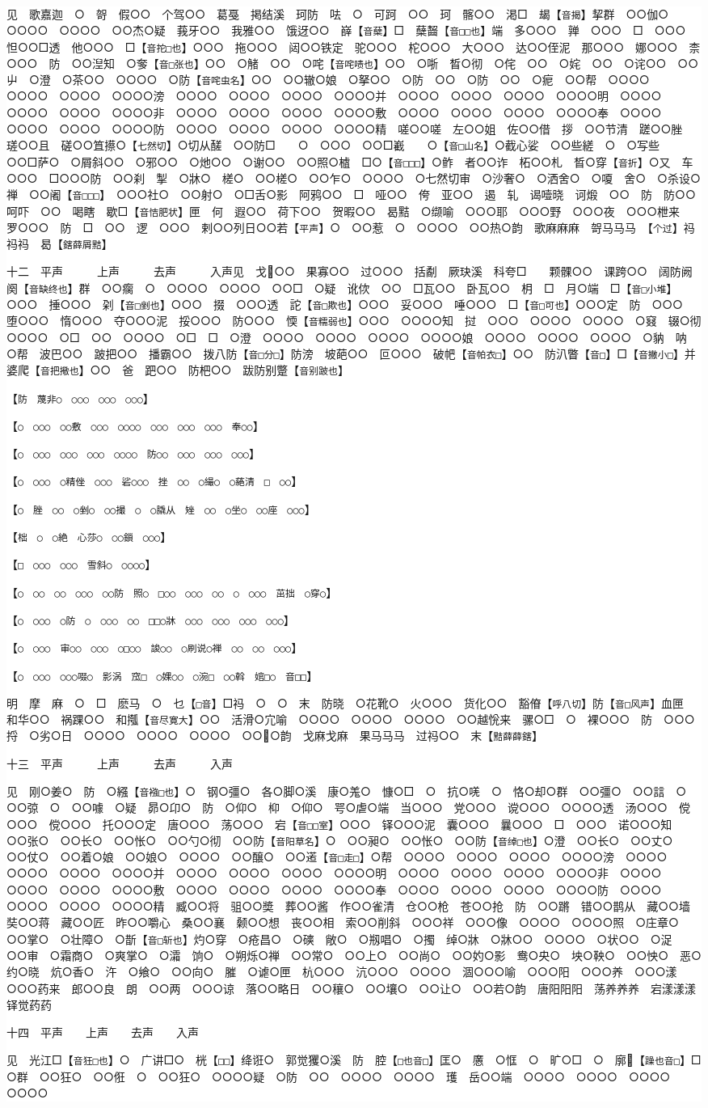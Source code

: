 见　歌嘉迦　○　哿　假○○　个驾○○　葛戞　掲结溪　珂防　呿　○　可跒　○○　珂　髂○○　渇□　朅【`音揭`】挈群　○○伽○　○○○○　○○○○　○○杰○疑　莪牙○○　我雅○○　饿迓○○　嶭【`音蘖`】□　蘖齧【`音□□也`】端　多○○○　亸　○○○　□　○○○　怛○○□透　他○○○　□【`音拕□也`】○○○　拖○○○　闼○○铁定　驼○○○　柁○○○　大○○○　达○○侄泥　那○○○　娜○○○　柰○○○　防　○○湼知　○奓【`音□张也`】○○　○觰　○○　○咤【`音咤啧也`】○○　○哳　晳○彻　○侘　○○　○姹　○○　○诧○○　○○屮　○澄　○茶○○　○○○○　○防【`音咤虫名`】○○　○○辙○娘　○拏○○　○防　○○　○防　○○　○痆　○○帮　○○○○　○○○○　○○○○　○○○○滂　○○○○　○○○○　○○○○　○○○○并　○○○○　○○○○　○○○○　○○○○明　○○○○　○○○○　○○○○　○○○○非　○○○○　○○○○　○○○○　○○○○敷　○○○○　○○○○　○○○○　○○○○奉　○○○○　○○○○　○○○○　○○○○防　○○○○　○○○○　○○○○　○○○○精　嗟○○嗟　左○○姐　佐○○借　拶　○○节清　蹉○○脞　　瑳○○且　磋○○笡攃○【`七然切`】○切从醝　○○防□　　○　○○○　○○□嶻　　○【`音□山名`】○截心娑　○○些縒　○　○写些　○○□萨○　○屑斜○○　○邪○○　○灺○○　○谢○○　○○照○樝　□○【`音□□□`】○鲊　者○○诈　柘○○札　晳○穿【`音折`】○又　车○○○　□○○○防　○○刹　掣　○牀○　槎○　○○槎○　○○乍○　○○○○　○七然切审　○沙奢○　○洒舍○　○嗄　舍○　○杀设○禅　○○阇【`音□□□`】　○○○社○　○○射○　○□舌○影　阿鸦○○　□　哑○○　侉　亚○○　遏　轧　谒噎晓　诃煅　○○　防　防○○　呵吓　○○　喝瞎　歇□【`音恄肥状`】匣　何　遐○○　荷下○○　贺暇○○　曷黠　○缬喻　○○○耶　○○○野　○○○夜　○○○枻来　罗○○○　防　□　○○　逻　○○○　剌○○列日○○若【`平声`】○　○○惹　○　○○○○　○○热○韵　歌麻麻麻　哿马马马　【`个过`】祃祃祃　曷【`鎋薛屑黠`】  

十二　平声　　　上声　　　去声　　　入声见　戈○○　果寡○○　过○○○　括劀　厥玦溪　科夸□　　颗髁○○　课跨○○　阔防阙阕【`音缺终也`】群　○○瘸　○　○○○○　○○○○　○○□　○疑　讹佽　○○　□瓦○○　卧瓦○○　枂　□　月○端　□【`音□小堆`】○○○　捶○○○　刴【`音□剉也`】○○○　掇　○○○透　詑【`音□欺也`】○○○　妥○○○　唾○○○　□【`音□可也`】○○○定　防　○○○　堕○○○　惰○○○　夺○○○泥　挼○○○　防○○○　愞【`音糯弱也`】○○○　○○○○知　挝　○○○　○○○○　○○○○　○窡　辍○彻○○○○　○□　○○　○○○○　○□　□　○澄　○○○○　○○○○　○○○○　○○○○娘　○○○○　○○○○　○○○○　○豽　呐　○帮　波巴○○　跛把○○　播霸○○　拨八防【`音□分□`】防滂　坡葩○○　叵○○○　破帊【`音帕衣□`】○○　防汃瞥【`音□`】□【`音撇小□`】并　婆爬【`音把擏也`】○○　爸　跁○○　防杷○○　跋防别蹩【`音别跛也`】  

【`防　蔑非○　○○○　○○○　○○○`】  

【`○　○○○　○○敷　○○○　○○○○　○○○　○○○　○○○　奉○○`】  

【`○　○○○　○○○　○○○　○○○○　防○○　○○○　○○○　○○○`】  

【`○　○○○　○精侳　○○○　硰○○○　挫　○○　○繓○　○蕝清　□　○○`】  

【`○　脞　○○　○剉○　○○撮　○　○膬从　矬　○○　○坐○　○○座　○○○`】  

【`柮　○　○絶　心莎○　○○鎻　○○○`】  

【`□　○○○　○○○　雪斜○　○○○○`】  

【`○　○○　○○　○○○　○○防　照○　□○○　○○○　○○　○　○○○　茁拙　○穿○`】  

【`○　○○○　○防　○　○○○　○○　□□○牀　○○○　○○○　○○○　○○○`】  

【`○　○○○　审○○　○○○　○□○○　誜○○　○刷说○禅　○○　○○　○○○`】  

【`○　○○○　○○○啜○　影涡　窊□　○婐○○　○涴□　○○斡　婠□○　音□□`】  

明　摩　麻　○　□　麽马　○　乜【`□音`】□祃　○　○　末　防晓　○花靴○　火○○○　货化○○　豁傄【`呼八切`】防【`音□风声`】血匣　和华○○　祸踝○○　和摦【`音尽寛大`】○○　活滑○宂喻　○○○○　○○○○　○○○○　○○越恱来　骡○□　○　裸○○○　防　○○○　捋　○劣○日　○○○○　○○○○　○○○○　○○○韵　戈麻戈麻　果马马马　过祃○○　末【`黠薛薛鎋`】  

十三　平声　　　上声　　　去声　　　入声  

见　刚○姜○　防　○繦【`音襁□也`】○　钢○彊○　各○脚○溪　康○羗○　慷○□　○　抗○唴　○　恪○却○群　○○彊○　○○誩　○　○○弶　○　○○噱　○疑　昴○卬○　防　○仰○　枊　○仰○　咢○虐○端　当○○○　党○○○　谠○○○　○○○○透　汤○○○　傥○○○　傥○○○　托○○○定　唐○○○　荡○○○　宕【`音□□室`】○○○　铎○○○泥　囊○○○　曩○○○　□　○○○　诺○○○知　○○张○　○○长○　○○怅○　○○勺○彻　○○防【`音阳草名`】○　○○昶○　○○怅○　○○防【`音绰□也`】○澄　○○长○　○○丈○　○○仗○　○○着○娘　○○娘○　○○○○　○○醸○　○○逽【`音□走□`】○帮　○○○○　○○○○　○○○○　○○○○滂　○○○○　○○○○　○○○○　○○○○并　○○○○　○○○○　○○○○　○○○○明　○○○○　○○○○　○○○○　○○○○非　○○○○　○○○○　○○○○　○○○○敷　○○○○　○○○○　○○○○　○○○○奉　○○○○　○○○○　○○○○　○○○○防　○○○○　○○○○　○○○○　○○○○精　臧○○将　驵○○奬　葬○○酱　作○○雀清　仓○○枪　苍○○抢　防　○○蹡　错○○鹊从　藏○○墙　奘○○蒋　藏○○匠　昨○○嚼心　桑○○襄　颡○○想　丧○○相　索○○削斜　○○○祥　○○○像　○○○○　○○○○照　○庄章○　○○掌○　○壮障○　○斮【`音□斩也`】灼○穿　○疮昌○　○磢　敞○　○剏唱○　○擉　绰○牀　○牀○○　○○○○　○状○○　○浞　○○审　○霜商○　○爽掌○　○灀　饷○　○朔烁○禅　○○常○　○○上○　○○尚○　○○妁○影　鸯○央○　坱○鞅○　○○怏○　恶○约○晓　炕○香○　汻　○飨○　○○向○　膗　○谑○匣　杭○○○　沆○○○　○○○○　涸○○○喻　○○○阳　○○○养　○○○漾　○○○药来　郎○○良　朗　○○两　○○○谅　落○○略日　○○穰○　○○壤○　○○让○　○○若○韵　唐阳阳阳　荡养养养　宕漾漾漾　铎觉药药  

十四　平声　　上声　　去声　　入声  

见　光江□【`音狂□也`】○　广讲□○　桄【`□□`】绛诳○　郭觉玃○溪　防　腔【`□也音□`】匡○　懬　○恇　○　旷○□　○　廓【`躁也音□`】□　○群　○○狂○　○○俇　○　○○狂○　○○○○疑　○防　○○　○○○○　○○○○　瓁　岳○○端　○○○○　○○○○　○○○○　○○○○  
